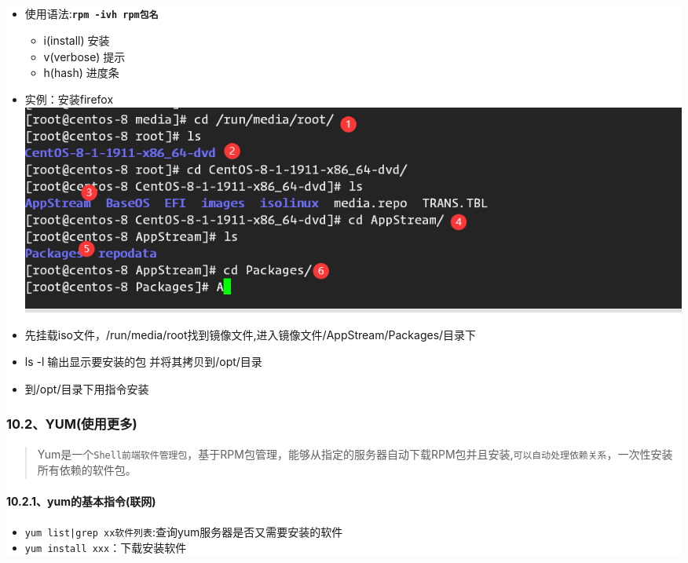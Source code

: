 - 使用语法:**`rpm -ivh rpm包名`**
  - i(install) 安装
  - v(verbose) 提示
  - h(hash) 进度条

- 实例：安装firefox
![安装](安装rpm.png)
- 先挂载iso文件，/run/media/root找到镜像文件,进入镜像文件/AppStream/Packages/目录下
- ls -l 输出显示要安装的包 并将其拷贝到/opt/目录
- 到/opt/目录下用指令安装

### 10.2、YUM(使用更多)

> Yum是一个`Shell前端软件管理包`，基于RPM包管理，能够从指定的服务器自动下载RPM包并且安装,`可以自动处理依赖关系`，一次性安装所有依赖的软件包。

#### 10.2.1、yum的基本指令(联网)

- `yum list|grep xx软件列表`:查询yum服务器是否又需要安装的软件
- `yum install xxx`：下载安装软件

